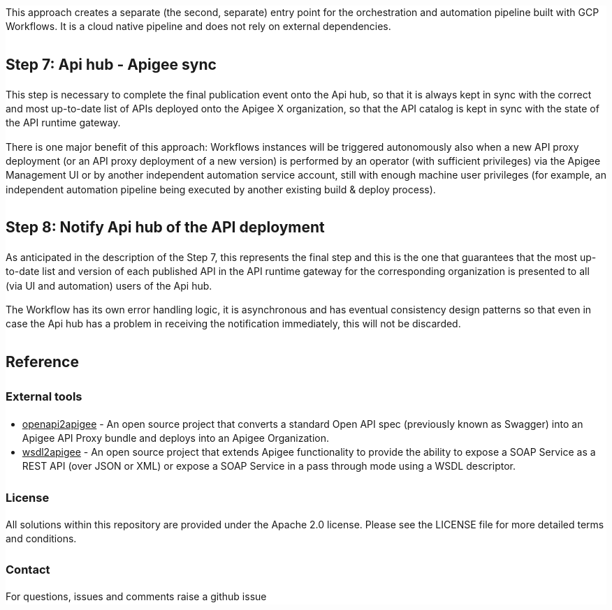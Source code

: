 This approach creates a separate (the second, separate) entry point for the orchestration and automation pipeline built with GCP Workflows. It is a cloud native pipeline and does not rely on external dependencies.  

## Step 7: Api hub - Apigee sync
This step is necessary to complete the final publication event onto the Api hub, so that it is always kept in sync with the correct and most up-to-date list of APIs deployed onto the Apigee X organization, so that the API catalog is kept in sync with the state of the API runtime gateway.

There is one major benefit of this approach: Workflows instances will be triggered autonomously also when a new API proxy deployment (or an API proxy deployment of a new version) is performed by an operator (with sufficient privileges) via the Apigee Management UI  or by another independent automation service account, still with enough machine user privileges (for example, an independent automation pipeline being executed by another existing build & deploy process).

## Step 8: Notify Api hub of the API deployment
As anticipated in the description of the Step 7, this represents the final step and this is the one that guarantees that the most up-to-date list and version of each published API in the API runtime gateway for the corresponding organization is presented to all (via UI and automation) users of the Api hub.

The Workflow has its own error handling logic, it is asynchronous and has eventual consistency design patterns so that even in case the Api hub has a problem in receiving the notification immediately, this will not be discarded.


## Reference

### External tools
- [openapi2apigee](https://github.com/apigee/openapi2apigee) - An open source project that converts a standard Open API spec (previously known as Swagger) into an Apigee API Proxy bundle and deploys into an Apigee Organization.
- [wsdl2apigee](https://github.com/apigee/wsdl2apigee) - An open source project that extends Apigee functionality to provide the ability to expose a SOAP Service as a REST API (over JSON or XML) or
  expose a SOAP Service in a pass through mode using a WSDL descriptor.

### License

All solutions within this repository are provided under the Apache 2.0 license. Please see the LICENSE file for more detailed terms and conditions.

### Contact
For questions, issues and comments raise a github issue
